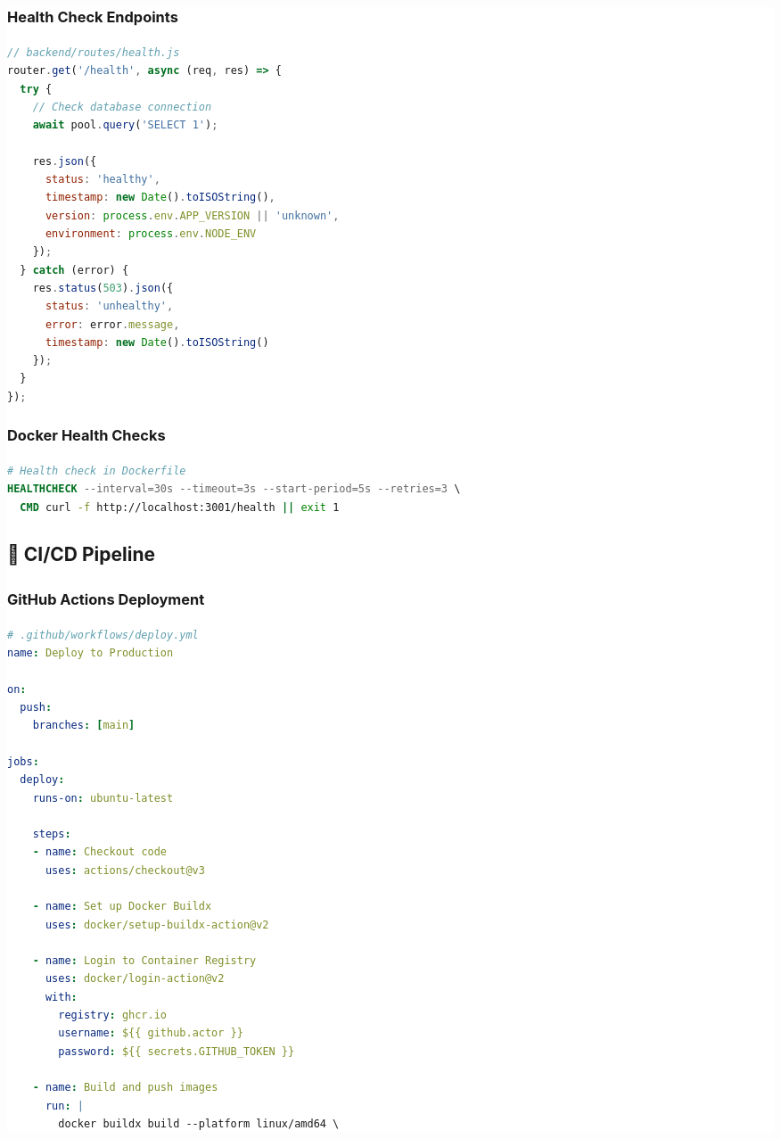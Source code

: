 ### Health Check Endpoints
```javascript
// backend/routes/health.js
router.get('/health', async (req, res) => {
  try {
    // Check database connection
    await pool.query('SELECT 1');
    
    res.json({
      status: 'healthy',
      timestamp: new Date().toISOString(),
      version: process.env.APP_VERSION || 'unknown',
      environment: process.env.NODE_ENV
    });
  } catch (error) {
    res.status(503).json({
      status: 'unhealthy',
      error: error.message,
      timestamp: new Date().toISOString()
    });
  }
});
```

### Docker Health Checks
```dockerfile
# Health check in Dockerfile
HEALTHCHECK --interval=30s --timeout=3s --start-period=5s --retries=3 \
  CMD curl -f http://localhost:3001/health || exit 1
```

## 🔧 CI/CD Pipeline

### GitHub Actions Deployment
```yaml
# .github/workflows/deploy.yml
name: Deploy to Production

on:
  push:
    branches: [main]

jobs:
  deploy:
    runs-on: ubuntu-latest
    
    steps:
    - name: Checkout code
      uses: actions/checkout@v3
    
    - name: Set up Docker Buildx
      uses: docker/setup-buildx-action@v2
    
    - name: Login to Container Registry
      uses: docker/login-action@v2
      with:
        registry: ghcr.io
        username: ${{ github.actor }}
        password: ${{ secrets.GITHUB_TOKEN }}
    
    - name: Build and push images
      run: |
        docker buildx build --platform linux/amd64 \
```